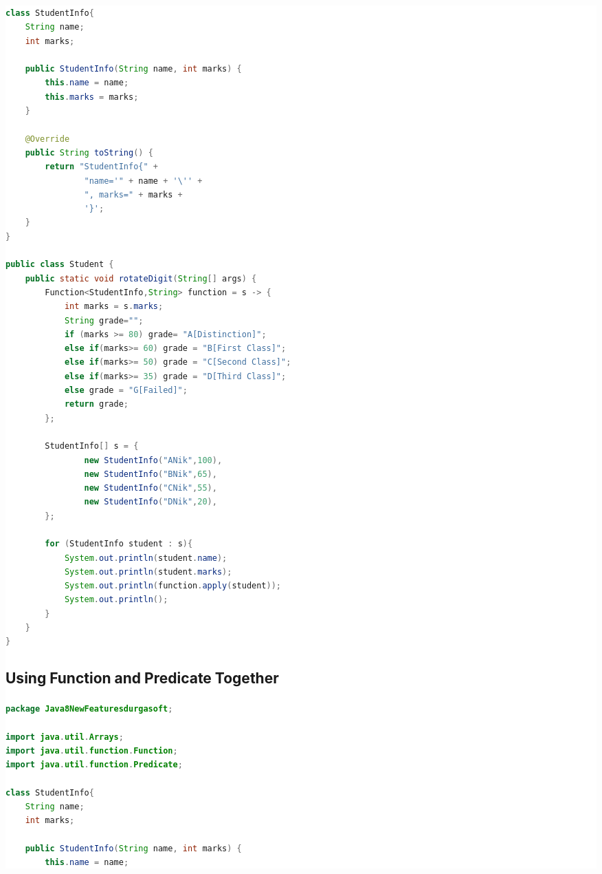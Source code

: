 ```java
class StudentInfo{
    String name;
    int marks;

    public StudentInfo(String name, int marks) {
        this.name = name;
        this.marks = marks;
    }

    @Override
    public String toString() {
        return "StudentInfo{" +
                "name='" + name + '\'' +
                ", marks=" + marks +
                '}';
    }
}

public class Student {
    public static void rotateDigit(String[] args) {
        Function<StudentInfo,String> function = s -> {
            int marks = s.marks;
            String grade="";
            if (marks >= 80) grade= "A[Distinction]";
            else if(marks>= 60) grade = "B[First Class]";
            else if(marks>= 50) grade = "C[Second Class]";
            else if(marks>= 35) grade = "D[Third Class]";
            else grade = "G[Failed]";
            return grade;
        };

        StudentInfo[] s = {
                new StudentInfo("ANik",100),
                new StudentInfo("BNik",65),
                new StudentInfo("CNik",55),
                new StudentInfo("DNik",20),
        };

        for (StudentInfo student : s){
            System.out.println(student.name);
            System.out.println(student.marks);
            System.out.println(function.apply(student));
            System.out.println();
        }
    }
}
```

## Using Function and Predicate Together
```java
package Java8NewFeaturesdurgasoft;

import java.util.Arrays;
import java.util.function.Function;
import java.util.function.Predicate;

class StudentInfo{
    String name;
    int marks;

    public StudentInfo(String name, int marks) {
        this.name = name;
```